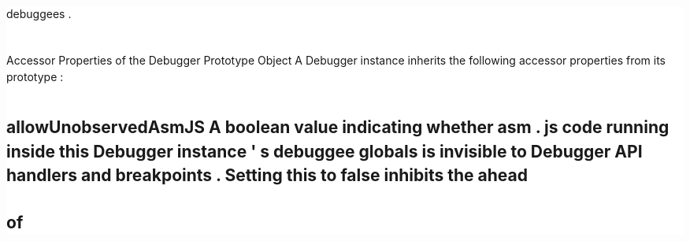 debuggees
.
#
#
Accessor
Properties
of
the
Debugger
Prototype
Object
A
Debugger
instance
inherits
the
following
accessor
properties
from
its
prototype
:
#
#
#
allowUnobservedAsmJS
A
boolean
value
indicating
whether
asm
.
js
code
running
inside
this
Debugger
instance
'
s
debuggee
globals
is
invisible
to
Debugger
API
handlers
and
breakpoints
.
Setting
this
to
false
inhibits
the
ahead
-
of
-